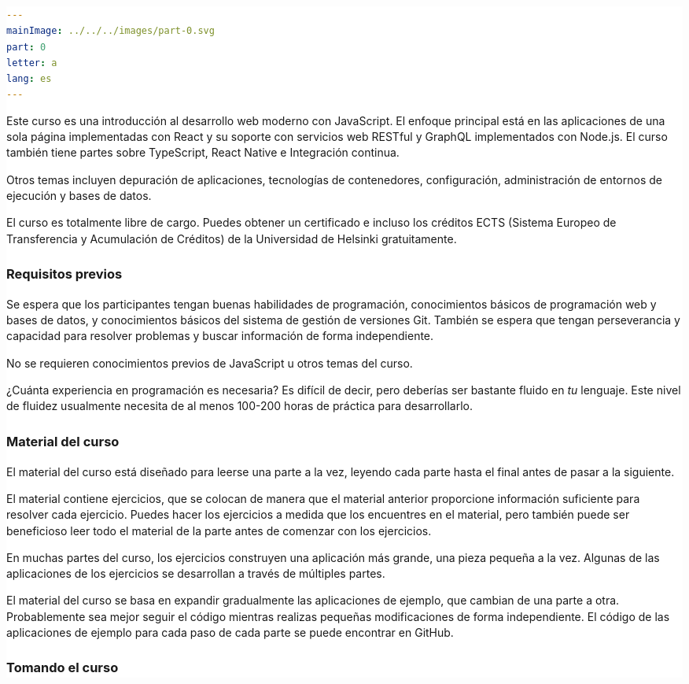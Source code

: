 ```yaml
---
mainImage: ../../../images/part-0.svg
part: 0
letter: a
lang: es
---
```


<div class="content">

Este curso es una introducción al desarrollo web moderno con JavaScript. El enfoque principal está en las aplicaciones de una sola página implementadas con React y su soporte con servicios web RESTful y GraphQL implementados con Node.js. El curso también tiene partes sobre TypeScript, React Native e Integración continua.

Otros temas incluyen depuración de aplicaciones, tecnologías de contenedores, configuración, administración de entornos de ejecución y bases de datos.

El curso es totalmente libre de cargo. Puedes obtener un certificado e incluso los créditos ECTS (Sistema Europeo de Transferencia y Acumulación de Créditos) de la Universidad de Helsinki gratuitamente.

### Requisitos previos

Se espera que los participantes tengan buenas habilidades de programación, conocimientos básicos de programación web y bases de datos, y conocimientos básicos del sistema de gestión de versiones Git. También se espera que tengan perseverancia y capacidad para resolver problemas y buscar información de forma independiente.

No se requieren conocimientos previos de JavaScript u otros temas del curso.

¿Cuánta experiencia en programación es necesaria? Es difícil de decir, pero deberías ser bastante fluido en *tu* lenguaje. Este nivel de fluidez usualmente necesita de al menos 100-200 horas de práctica para desarrollarlo.

### Material del curso

El material del curso está diseñado para leerse una parte a la vez, leyendo cada parte hasta el final antes de pasar a la siguiente.

El material contiene ejercicios, que se colocan de manera que el material anterior proporcione información suficiente para resolver cada ejercicio. Puedes hacer los ejercicios a medida que los encuentres en el material, pero también puede ser beneficioso leer todo el material de la parte antes de comenzar con los ejercicios.

En muchas partes del curso, los ejercicios construyen una aplicación más grande, una pieza pequeña a la vez. Algunas de las aplicaciones de los ejercicios se desarrollan a través de múltiples partes.

El material del curso se basa en expandir gradualmente las aplicaciones de ejemplo, que cambian de una parte a otra. Probablemente sea mejor seguir el código mientras realizas pequeñas modificaciones de forma independiente. El código de las aplicaciones de ejemplo para cada paso de cada parte se puede encontrar en GitHub.

### Tomando el curso
